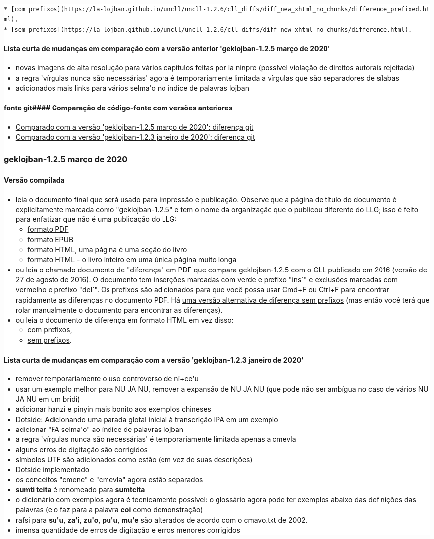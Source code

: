     * [com prefixos](https://la-lojban.github.io/uncll/uncll-1.2.6/cll_diffs/diff_new_xhtml_no_chunks/difference_prefixed.html),
    * [sem prefixos](https://la-lojban.github.io/uncll/uncll-1.2.6/cll_diffs/diff_new_xhtml_no_chunks/difference.html).
#### Lista curta de mudanças em comparação com a versão anterior 'geklojban-1.2.5 março de 2020'

* novas imagens de alta resolução para vários capítulos feitas por [la ninpre](https://github.com/la-ninpre) (possível violação de direitos autorais rejeitada)
* a regra 'vírgulas nunca são necessárias' agora é temporariamente limitada a vírgulas que são separadores de sílabas
* adicionados mais links para vários selma'o no índice de palavras lojban
#### [fonte git](https://github.com/lojban/cll/compare/geklojban-1.2.6)#### Comparação de código-fonte com versões anteriores
* [Comparado com a versão 'geklojban-1.2.5 março de 2020': diferença git](https://github.com/lojban/cll/compare/geklojban-1.2.5...geklojban-1.2.6)
* [Comparado com a versão 'geklojban-1.2.3 janeiro de 2020': diferença git](https://github.com/lojban/cll/compare/geklojban-1.2.3...geklojban-1.2.6)
### geklojban-1.2.5 março de 2020

#### Versão compilada
* leia o documento final que será usado para impressão e publicação. Observe que a página de título do documento é explicitamente marcada como "geklojban-1.2.5" e tem o nome da organização que o publicou diferente do LLG; isso é feito para enfatizar que não é uma publicação do LLG:
    * [formato PDF](https://la-lojban.github.io/uncll/uncll-1.2.5/cll.pdf)
    * [formato EPUB](https://la-lojban.github.io/uncll/uncll-1.2.5/cll.epub)
    * [formato HTML, uma página é uma seção do livro](https://la-lojban.github.io/uncll/uncll-1.2.5/xhtml_section_chunks/)
    * [formato HTML - o livro inteiro em uma única página muito longa](https://la-lojban.github.io/uncll/uncll-1.2.5/xhtml_no_chunks/)
* ou leia o chamado documento de "diferença" em PDF que compara geklojban-1.2.5 com o CLL publicado em 2016 (versão de 27 de agosto de 2016). O documento tem inserções marcadas com verde e prefixo "ins\`" e exclusões marcadas com vermelho e prefixo "del\`". Os prefixos são adicionados para que você possa usar Cmd+F ou Ctrl+F para encontrar rapidamente as diferenças no documento PDF. Há [uma versão alternativa de diferença sem prefixos](https://la-lojban.github.io/uncll/uncll-1.2.5/cll_diffs/cll_difference.pdf) (mas então você terá que rolar manualmente o documento para encontrar as diferenças).
* ou leia o documento de diferença em formato HTML em vez disso:
    * [com prefixos](https://la-lojban.github.io/uncll/uncll-1.2.5/cll_diffs/diff_new_xhtml_no_chunks/difference_prefixed.html),
    * [sem prefixos](https://la-lojban.github.io/uncll/uncll-1.2.5/cll_diffs/diff_new_xhtml_no_chunks/difference.html).
#### Lista curta de mudanças em comparação com a versão 'geklojban-1.2.3 janeiro de 2020'
* remover temporariamente o uso controverso de ni+ce'u
* usar um exemplo melhor para NU JA NU, remover a expansão de NU JA NU (que pode não ser ambígua no caso de vários NU JA NU em um bridi)
* adicionar hanzi e pinyin mais bonito aos exemplos chineses
* Dotside: Adicionando uma parada glotal inicial à transcrição IPA em um exemplo
* adicionar "FA selma'o" ao índice de palavras lojban
* a regra 'vírgulas nunca são necessárias' é temporariamente limitada apenas a cmevla
* alguns erros de digitação são corrigidos
* símbolos UTF são adicionados como estão (em vez de suas descrições)
* Dotside implementado
* os conceitos "cmene" e "cmevla" agora estão separados
* **sumti tcita** é renomeado para **sumtcita**
* o dicionário com exemplos agora é tecnicamente possível: o glossário agora pode ter exemplos abaixo das definições das palavras (e o faz para a palavra **coi** como demonstração)
* rafsi para **su'u**, **za'i**, **zu'o**, **pu'u**, **mu'e** são alterados de acordo com o cmavo.txt de 2002.
* imensa quantidade de erros de digitação e erros menores corrigidos